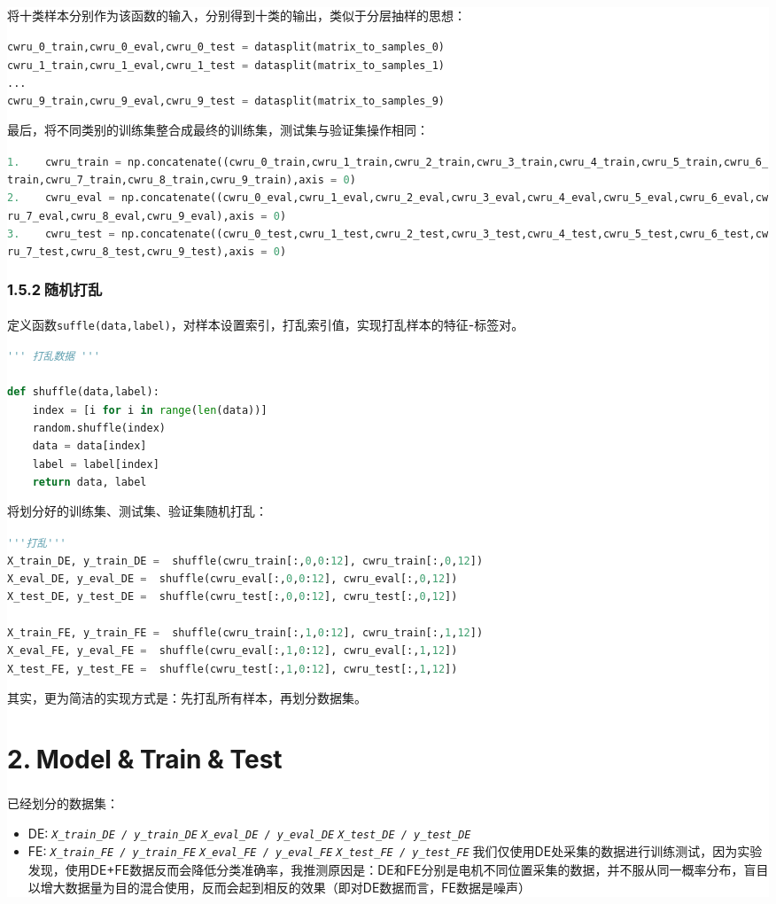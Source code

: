将十类样本分别作为该函数的输入，分别得到十类的输出，类似于分层抽样的思想：

```python
cwru_0_train,cwru_0_eval,cwru_0_test = datasplit(matrix_to_samples_0)
cwru_1_train,cwru_1_eval,cwru_1_test = datasplit(matrix_to_samples_1)
...
cwru_9_train,cwru_9_eval,cwru_9_test = datasplit(matrix_to_samples_9)
```

最后，将不同类别的训练集整合成最终的训练集，测试集与验证集操作相同：

```python
1.    cwru_train = np.concatenate((cwru_0_train,cwru_1_train,cwru_2_train,cwru_3_train,cwru_4_train,cwru_5_train,cwru_6_train,cwru_7_train,cwru_8_train,cwru_9_train),axis = 0)  
2.    cwru_eval = np.concatenate((cwru_0_eval,cwru_1_eval,cwru_2_eval,cwru_3_eval,cwru_4_eval,cwru_5_eval,cwru_6_eval,cwru_7_eval,cwru_8_eval,cwru_9_eval),axis = 0)  
3.    cwru_test = np.concatenate((cwru_0_test,cwru_1_test,cwru_2_test,cwru_3_test,cwru_4_test,cwru_5_test,cwru_6_test,cwru_7_test,cwru_8_test,cwru_9_test),axis = 0) 
```

### 1.5.2 随机打乱

定义函数`suffle(data,label)`，对样本设置索引，打乱索引值，实现打乱样本的特征-标签对。

```python
''' 打乱数据 '''

def shuffle(data,label):    
    index = [i for i in range(len(data))] 
    random.shuffle(index) 
    data = data[index]
    label = label[index] 
    return data, label
```

将划分好的训练集、测试集、验证集随机打乱：

```python
'''打乱'''
X_train_DE, y_train_DE =  shuffle(cwru_train[:,0,0:12], cwru_train[:,0,12])
X_eval_DE, y_eval_DE =  shuffle(cwru_eval[:,0,0:12], cwru_eval[:,0,12])
X_test_DE, y_test_DE =  shuffle(cwru_test[:,0,0:12], cwru_test[:,0,12])

X_train_FE, y_train_FE =  shuffle(cwru_train[:,1,0:12], cwru_train[:,1,12])
X_eval_FE, y_eval_FE =  shuffle(cwru_eval[:,1,0:12], cwru_eval[:,1,12])
X_test_FE, y_test_FE =  shuffle(cwru_test[:,1,0:12], cwru_test[:,1,12])
```

其实，更为简洁的实现方式是：先打乱所有样本，再划分数据集。



# 2. Model & Train & Test

已经划分的数据集：

- DE: *`X_train_DE / y_train_DE` `X_eval_DE / y_eval_DE` `X_test_DE / y_test_DE`*
- FE: *`X_train_FE / y_train_FE` `X_eval_FE / y_eval_FE` `X_test_FE / y_test_FE`*
我们仅使用DE处采集的数据进行训练测试，因为实验发现，使用DE+FE数据反而会降低分类准确率，我推测原因是：DE和FE分别是电机不同位置采集的数据，并不服从同一概率分布，盲目以增大数据量为目的混合使用，反而会起到相反的效果（即对DE数据而言，FE数据是噪声）
